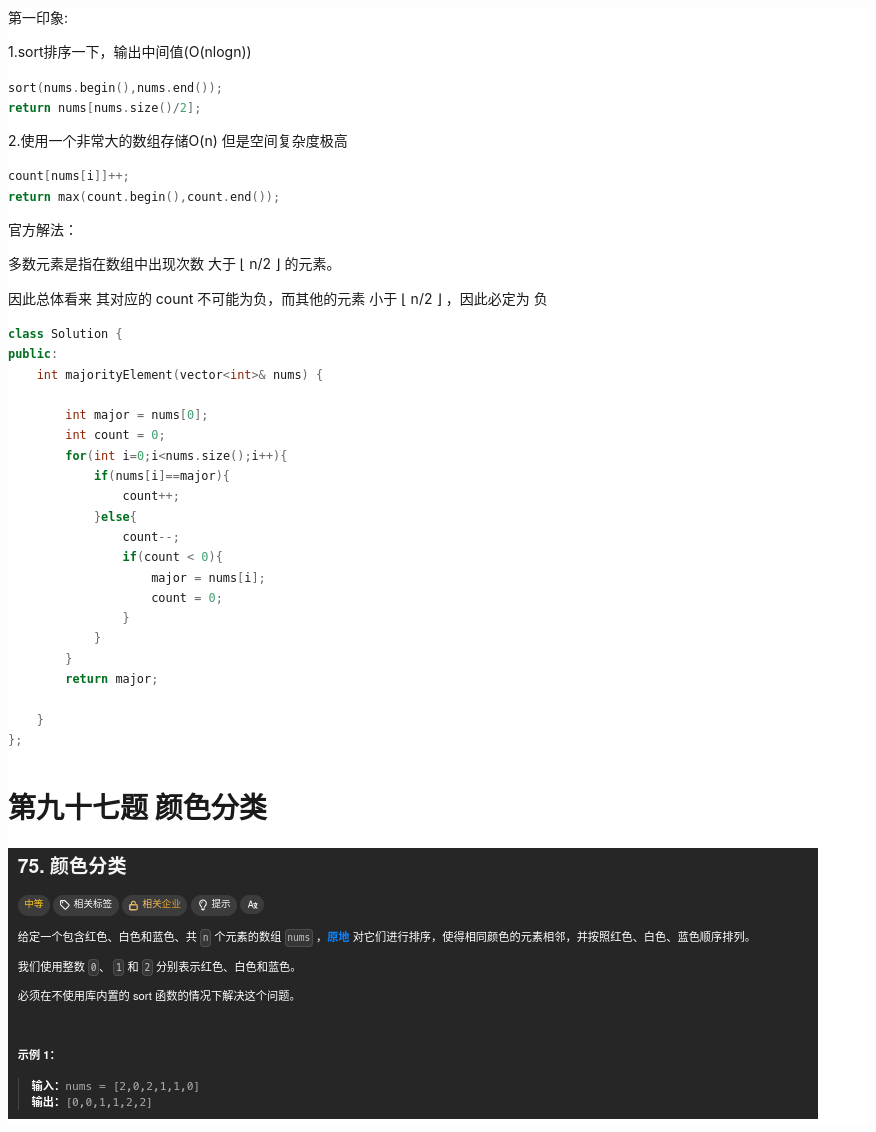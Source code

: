 第一印象:

1.sort排序一下，输出中间值(O(nlogn))
```cpp
sort(nums.begin(),nums.end());
return nums[nums.size()/2];
```
2.使用一个非常大的数组存储O(n) 但是空间复杂度极高
```cpp
count[nums[i]]++;
return max(count.begin(),count.end());
```

官方解法：

多数元素是指在数组中出现次数 大于 ⌊ n/2 ⌋ 的元素。

因此总体看来 其对应的 count 不可能为负，而其他的元素 小于 ⌊ n/2 ⌋ ，因此必定为 负

```cpp
class Solution {
public:
    int majorityElement(vector<int>& nums) {

        int major = nums[0];
        int count = 0;
        for(int i=0;i<nums.size();i++){
            if(nums[i]==major){
                count++;
            }else{
                count--;
                if(count < 0){
                    major = nums[i];
                    count = 0;
                }
            }
        }
        return major;

    }
};
```


# 第九十七题 颜色分类

![alt text](image/97.png)
